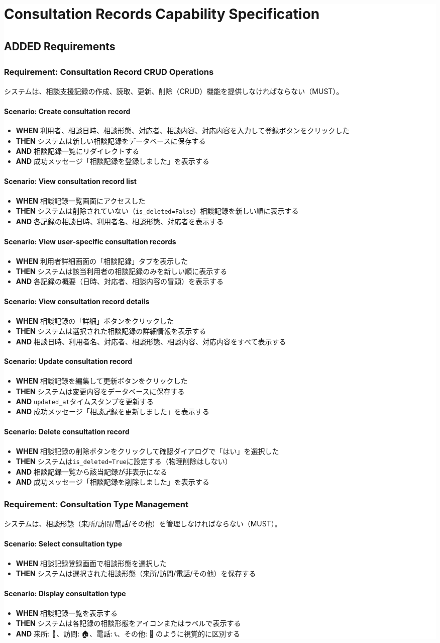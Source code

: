 # Consultation Records Capability Specification

## ADDED Requirements

### Requirement: Consultation Record CRUD Operations
システムは、相談支援記録の作成、読取、更新、削除（CRUD）機能を提供しなければならない（MUST）。

#### Scenario: Create consultation record
- **WHEN** 利用者、相談日時、相談形態、対応者、相談内容、対応内容を入力して登録ボタンをクリックした
- **THEN** システムは新しい相談記録をデータベースに保存する
- **AND** 相談記録一覧にリダイレクトする
- **AND** 成功メッセージ「相談記録を登録しました」を表示する

#### Scenario: View consultation record list
- **WHEN** 相談記録一覧画面にアクセスした
- **THEN** システムは削除されていない（`is_deleted=False`）相談記録を新しい順に表示する
- **AND** 各記録の相談日時、利用者名、相談形態、対応者を表示する

#### Scenario: View user-specific consultation records
- **WHEN** 利用者詳細画面の「相談記録」タブを表示した
- **THEN** システムは該当利用者の相談記録のみを新しい順に表示する
- **AND** 各記録の概要（日時、対応者、相談内容の冒頭）を表示する

#### Scenario: View consultation record details
- **WHEN** 相談記録の「詳細」ボタンをクリックした
- **THEN** システムは選択された相談記録の詳細情報を表示する
- **AND** 相談日時、利用者名、対応者、相談形態、相談内容、対応内容をすべて表示する

#### Scenario: Update consultation record
- **WHEN** 相談記録を編集して更新ボタンをクリックした
- **THEN** システムは変更内容をデータベースに保存する
- **AND** `updated_at`タイムスタンプを更新する
- **AND** 成功メッセージ「相談記録を更新しました」を表示する

#### Scenario: Delete consultation record
- **WHEN** 相談記録の削除ボタンをクリックして確認ダイアログで「はい」を選択した
- **THEN** システムは`is_deleted=True`に設定する（物理削除はしない）
- **AND** 相談記録一覧から該当記録が非表示になる
- **AND** 成功メッセージ「相談記録を削除しました」を表示する

### Requirement: Consultation Type Management
システムは、相談形態（来所/訪問/電話/その他）を管理しなければならない（MUST）。

#### Scenario: Select consultation type
- **WHEN** 相談記録登録画面で相談形態を選択した
- **THEN** システムは選択された相談形態（来所/訪問/電話/その他）を保存する

#### Scenario: Display consultation type
- **WHEN** 相談記録一覧を表示する
- **THEN** システムは各記録の相談形態をアイコンまたはラベルで表示する
- **AND** 来所: 🏢、訪問: 🏠、電話: 📞、その他: 📝 のように視覚的に区別する
